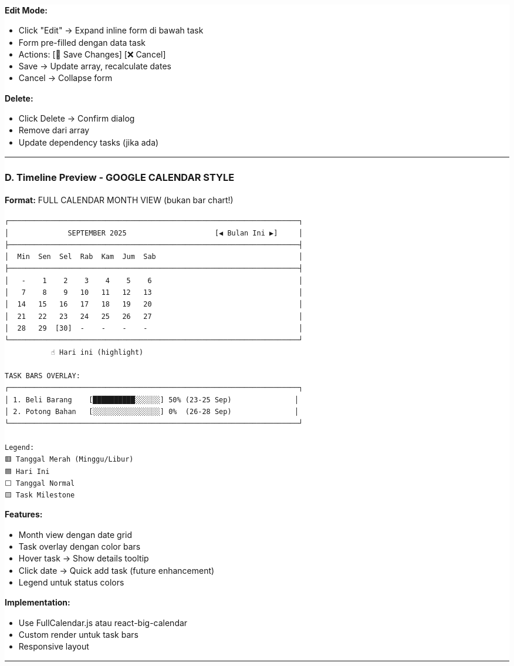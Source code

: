 **Edit Mode:**
- Click "Edit" → Expand inline form di bawah task
- Form pre-filled dengan data task
- Actions: [💾 Save Changes] [❌ Cancel]
- Save → Update array, recalculate dates
- Cancel → Collapse form

**Delete:**
- Click Delete → Confirm dialog
- Remove dari array
- Update dependency tasks (jika ada)

---

### **D. Timeline Preview - GOOGLE CALENDAR STYLE**

**Format:** FULL CALENDAR MONTH VIEW (bukan bar chart!)

```
┌─────────────────────────────────────────────────────────────────────┐
│              SEPTEMBER 2025                     [◀ Bulan Ini ▶]     │
├─────────────────────────────────────────────────────────────────────┤
│  Min  Sen  Sel  Rab  Kam  Jum  Sab                                  │
├─────────────────────────────────────────────────────────────────────┤
│   -    1    2    3    4    5    6                                   │
│   7    8    9   10   11   12   13                                   │
│  14   15   16   17   18   19   20                                   │
│  21   22   23   24   25   26   27                                   │
│  28   29  [30]  -    -    -    -                                    │
└─────────────────────────────────────────────────────────────────────┘
           ☝️ Hari ini (highlight)

TASK BARS OVERLAY:
┌─────────────────────────────────────────────────────────────────────┐
│ 1. Beli Barang    [██████████░░░░░░] 50% (23-25 Sep)               │
│ 2. Potong Bahan   [░░░░░░░░░░░░░░░░] 0%  (26-28 Sep)               │
└─────────────────────────────────────────────────────────────────────┘

Legend:
🟥 Tanggal Merah (Minggu/Libur)
🟦 Hari Ini
⬜ Tanggal Normal
🟨 Task Milestone
```

**Features:**
- Month view dengan date grid
- Task overlay dengan color bars
- Hover task → Show details tooltip
- Click date → Quick add task (future enhancement)
- Legend untuk status colors

**Implementation:**
- Use FullCalendar.js atau react-big-calendar
- Custom render untuk task bars
- Responsive layout

---